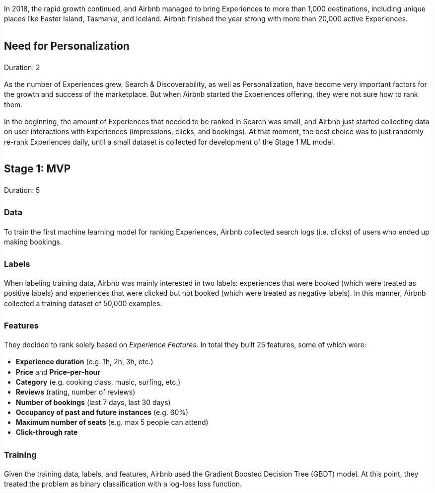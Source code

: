 In 2018, the rapid growth continued, and Airbnb managed to bring Experiences to more than 1,000 destinations, including unique places like Easter Island, Tasmania, and Iceland. Airbnb finished the year strong with more than 20,000 active Experiences.



## Need for Personalization

Duration: 2

As the number of Experiences grew, Search & Discoverability, as well as Personalization, have become very important factors for the growth and success of the marketplace. But when Airbnb started the Experiences offering, they were not sure how to rank them.

In the beginning, the amount of Experiences that needed to be ranked in Search was small, and Airbnb just started collecting data on user interactions with Experiences (impressions, clicks, and bookings). At that moment, the best choice was to just randomly re-rank Experiences daily, until a small dataset is collected for development of the Stage 1 ML model.



## Stage 1: MVP

Duration: 5

### Data

To train the first machine learning model for ranking Experiences, Airbnb collected search logs (i.e. clicks) of users who ended up making bookings.

### Labels

When labeling training data, Airbnb was mainly interested in two labels: experiences that were booked (which were treated as positive labels) and experiences that were clicked but not booked (which were treated as negative labels). In this manner, Airbnb collected a training dataset of 50,000 examples.

### Features

They decided to rank solely based on *Experience Features.* In total they built 25 features, some of which were:

- **Experience duration** (e.g. 1h, 2h, 3h, etc.)
- **Price** and **Price-per-hour**
- **Category** (e.g. cooking class, music, surfing, etc.)
- **Reviews** (rating, number of reviews)
- **Number of bookings** (last 7 days, last 30 days)
- **Occupancy of past and future instances** (e.g. 60%)
- **Maximum number of seats** (e.g. max 5 people can attend)
- **Click-through rate**

### Training

Given the training data, labels, and features, Airbnb used the Gradient Boosted Decision Tree (GBDT) model. At this point, they treated the problem as binary classification with a log-loss loss function.
